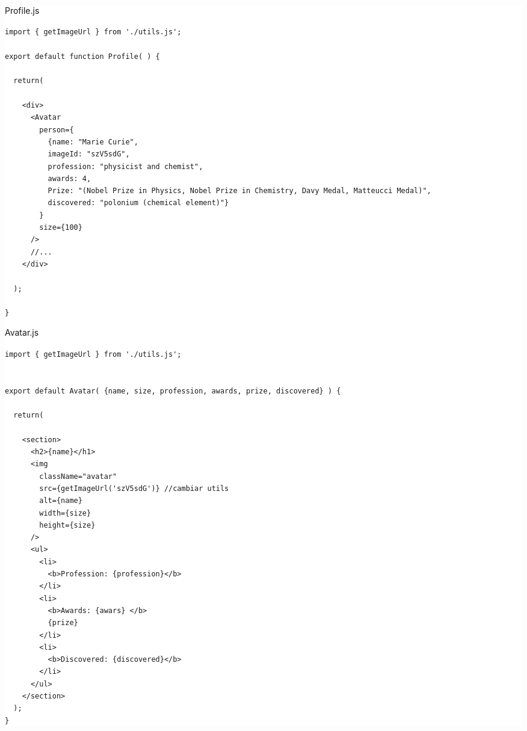 Profile.js 

```
import { getImageUrl } from './utils.js';

export default function Profile( ) {
	
  return(
    
    <div>
      <Avatar 
        person={
          {name: "Marie Curie",
          imageId: "szV5sdG", 
          profession: "physicist and chemist",  
          awards: 4,
          Prize: "(Nobel Prize in Physics, Nobel Prize in Chemistry, Davy Medal, Matteucci Medal)", 
          discovered: "polonium (chemical element)"}
        }
        size={100}
      />  
      //...
    </div>
 
  );

}

```

Avatar.js

```
import { getImageUrl } from './utils.js';


export default Avatar( {name, size, profession, awards, prize, discovered} ) {
  
  return(
  
    <section> 
      <h2>{name}</h1>
      <img
        className="avatar"
        src={getImageUrl('szV5sdG')} //cambiar utils
        alt={name}
        width={size}
        height={size}
      />
      <ul>
        <li>
          <b>Profession: {profession}</b> 
        </li>
        <li>
          <b>Awards: {awars} </b> 
          {prize}
        </li>
        <li>
          <b>Discovered: {discovered}</b>
        </li>
      </ul>      
    </section>
  ); 
}
```
